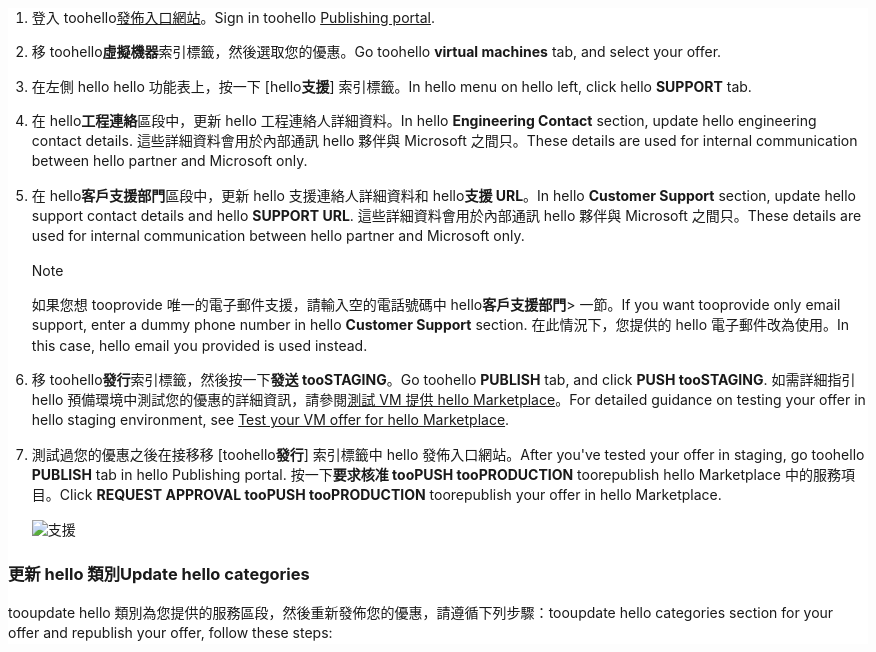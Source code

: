 1. <span data-ttu-id="3c4c1-233">登入 toohello[發佈入口網站](https://publish.windowsazure.com)。</span><span class="sxs-lookup"><span data-stu-id="3c4c1-233">Sign in toohello [Publishing portal](https://publish.windowsazure.com).</span></span>
2. <span data-ttu-id="3c4c1-234">移 toohello**虛擬機器**索引標籤，然後選取您的優惠。</span><span class="sxs-lookup"><span data-stu-id="3c4c1-234">Go toohello **virtual machines** tab, and select your offer.</span></span>
3. <span data-ttu-id="3c4c1-235">在左側 hello hello 功能表上，按一下 [hello**支援**] 索引標籤。</span><span class="sxs-lookup"><span data-stu-id="3c4c1-235">In hello menu on hello left, click hello **SUPPORT** tab.</span></span>
4. <span data-ttu-id="3c4c1-236">在 hello**工程連絡**區段中，更新 hello 工程連絡人詳細資料。</span><span class="sxs-lookup"><span data-stu-id="3c4c1-236">In hello **Engineering Contact** section, update hello engineering contact details.</span></span> <span data-ttu-id="3c4c1-237">這些詳細資料會用於內部通訊 hello 夥伴與 Microsoft 之間只。</span><span class="sxs-lookup"><span data-stu-id="3c4c1-237">These details are used for internal communication between hello partner and Microsoft only.</span></span>
5. <span data-ttu-id="3c4c1-238">在 hello**客戶支援部門**區段中，更新 hello 支援連絡人詳細資料和 hello**支援 URL**。</span><span class="sxs-lookup"><span data-stu-id="3c4c1-238">In hello **Customer Support** section, update hello support contact details and hello **SUPPORT URL**.</span></span> <span data-ttu-id="3c4c1-239">這些詳細資料會用於內部通訊 hello 夥伴與 Microsoft 之間只。</span><span class="sxs-lookup"><span data-stu-id="3c4c1-239">These details are used for internal communication between hello partner and Microsoft only.</span></span>

   > [!NOTE]
   > <span data-ttu-id="3c4c1-240">如果您想 tooprovide 唯一的電子郵件支援，請輸入空的電話號碼中 hello**客戶支援部門**> 一節。</span><span class="sxs-lookup"><span data-stu-id="3c4c1-240">If you want tooprovide only email support, enter a dummy phone number in hello **Customer Support** section.</span></span> <span data-ttu-id="3c4c1-241">在此情況下，您提供的 hello 電子郵件改為使用。</span><span class="sxs-lookup"><span data-stu-id="3c4c1-241">In this case, hello email you provided is used instead.</span></span>
   >
   >
6. <span data-ttu-id="3c4c1-242">移 toohello**發行**索引標籤，然後按一下**發送 tooSTAGING**。</span><span class="sxs-lookup"><span data-stu-id="3c4c1-242">Go toohello **PUBLISH** tab, and click **PUSH tooSTAGING**.</span></span> <span data-ttu-id="3c4c1-243">如需詳細指引 hello 預備環境中測試您的優惠的詳細資訊，請參閱[測試 VM 提供 hello Marketplace](marketplace-publishing-vm-image-test-in-staging.md)。</span><span class="sxs-lookup"><span data-stu-id="3c4c1-243">For detailed guidance on testing your offer in hello staging environment, see [Test your VM offer for hello Marketplace](marketplace-publishing-vm-image-test-in-staging.md).</span></span>
7. <span data-ttu-id="3c4c1-244">測試過您的優惠之後在接移移 [toohello**發行**] 索引標籤中 hello 發佈入口網站。</span><span class="sxs-lookup"><span data-stu-id="3c4c1-244">After you've tested your offer in staging, go toohello **PUBLISH** tab in hello Publishing portal.</span></span> <span data-ttu-id="3c4c1-245">按一下**要求核准 tooPUSH tooPRODUCTION** toorepublish hello Marketplace 中的服務項目。</span><span class="sxs-lookup"><span data-stu-id="3c4c1-245">Click **REQUEST APPROVAL tooPUSH tooPRODUCTION** toorepublish your offer in hello Marketplace.</span></span>

    ![支援](media/marketplace-publishing-vm-image-post-publishing/img02.6_07.png)

### <a name="update-hello-categories"></a><span data-ttu-id="3c4c1-247">更新 hello 類別</span><span class="sxs-lookup"><span data-stu-id="3c4c1-247">Update hello categories</span></span>
<span data-ttu-id="3c4c1-248">tooupdate hello 類別為您提供的服務區段，然後重新發佈您的優惠，請遵循下列步驟：</span><span class="sxs-lookup"><span data-stu-id="3c4c1-248">tooupdate hello categories section for your offer and republish your offer, follow these steps:</span></span>
